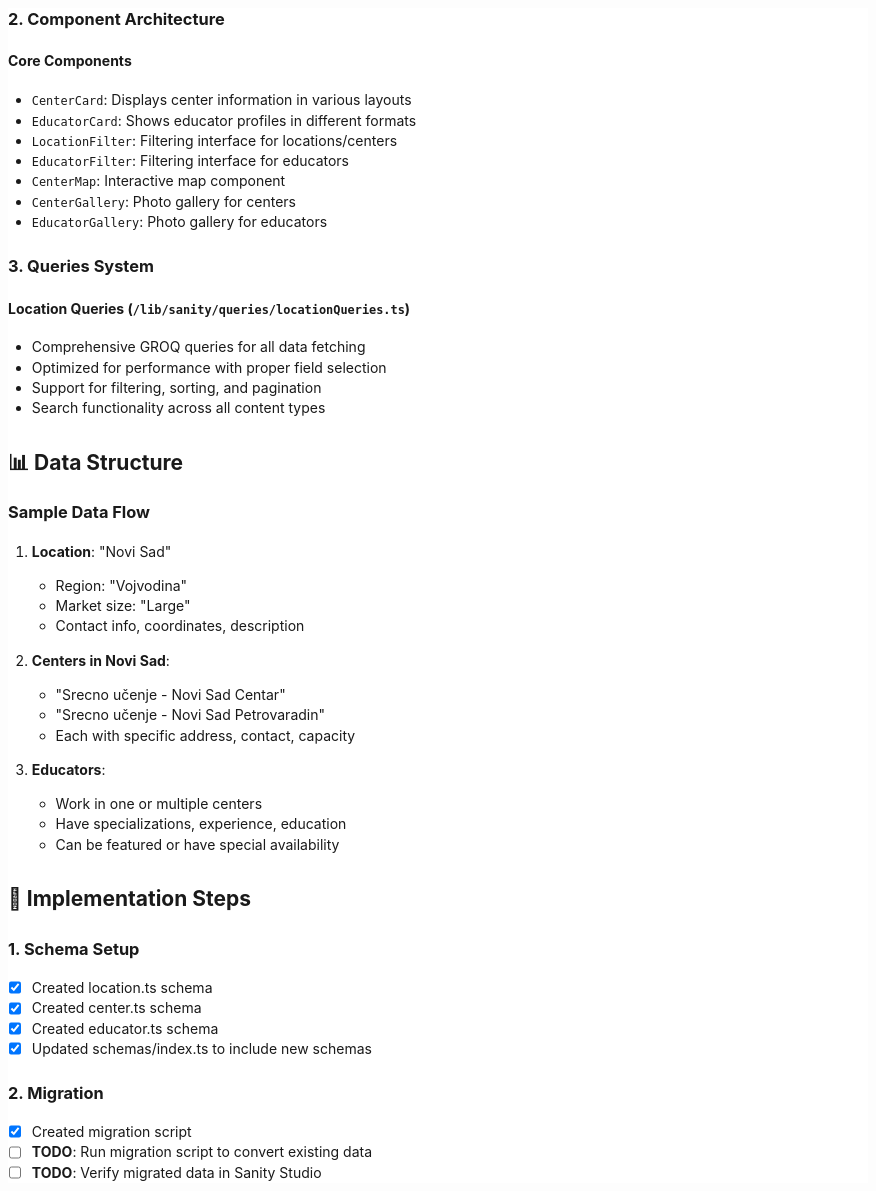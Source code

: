 ### 2. Component Architecture

#### Core Components
- `CenterCard`: Displays center information in various layouts
- `EducatorCard`: Shows educator profiles in different formats
- `LocationFilter`: Filtering interface for locations/centers
- `EducatorFilter`: Filtering interface for educators
- `CenterMap`: Interactive map component
- `CenterGallery`: Photo gallery for centers
- `EducatorGallery`: Photo gallery for educators

### 3. Queries System

#### Location Queries (`/lib/sanity/queries/locationQueries.ts`)
- Comprehensive GROQ queries for all data fetching
- Optimized for performance with proper field selection
- Support for filtering, sorting, and pagination
- Search functionality across all content types

## 📊 Data Structure

### Sample Data Flow

1. **Location**: "Novi Sad"
   - Region: "Vojvodina"
   - Market size: "Large"
   - Contact info, coordinates, description

2. **Centers in Novi Sad**:
   - "Srecno učenje - Novi Sad Centar"
   - "Srecno učenje - Novi Sad Petrovaradin"
   - Each with specific address, contact, capacity

3. **Educators**:
   - Work in one or multiple centers
   - Have specializations, experience, education
   - Can be featured or have special availability

## 🚀 Implementation Steps

### 1. Schema Setup
- [x] Created location.ts schema
- [x] Created center.ts schema  
- [x] Created educator.ts schema
- [x] Updated schemas/index.ts to include new schemas

### 2. Migration
- [x] Created migration script
- [ ] **TODO**: Run migration script to convert existing data
- [ ] **TODO**: Verify migrated data in Sanity Studio
